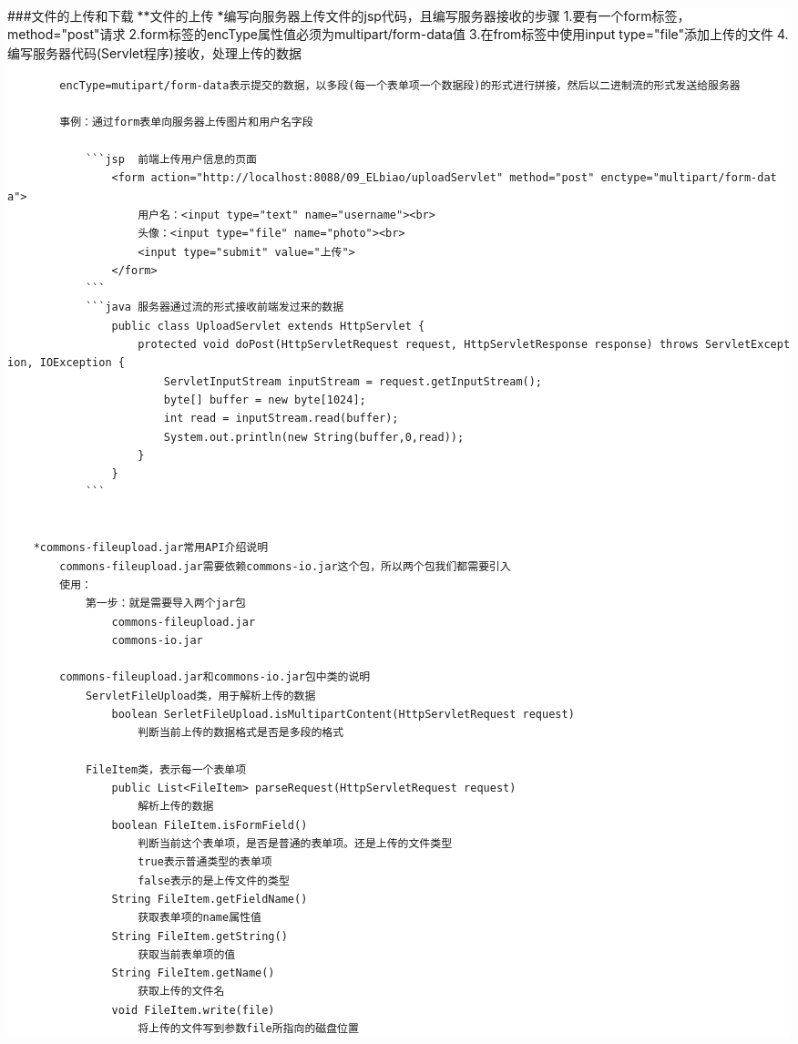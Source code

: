 ###文件的上传和下载
    **文件的上传
        *编写向服务器上传文件的jsp代码，且编写服务器接收的步骤
            1.要有一个form标签，method="post"请求
            2.form标签的encType属性值必须为multipart/form-data值
            3.在from标签中使用input type="file"添加上传的文件
            4.编写服务器代码(Servlet程序)接收，处理上传的数据

            encType=mutipart/form-data表示提交的数据，以多段(每一个表单项一个数据段)的形式进行拼接，然后以二进制流的形式发送给服务器

            事例：通过form表单向服务器上传图片和用户名字段

                ```jsp  前端上传用户信息的页面
                    <form action="http://localhost:8088/09_ELbiao/uploadServlet" method="post" enctype="multipart/form-data">
                        用户名：<input type="text" name="username"><br>
                        头像：<input type="file" name="photo"><br>
                        <input type="submit" value="上传">
                    </form>
                ```
                ```java 服务器通过流的形式接收前端发过来的数据
                    public class UploadServlet extends HttpServlet {
                        protected void doPost(HttpServletRequest request, HttpServletResponse response) throws ServletException, IOException {
                            ServletInputStream inputStream = request.getInputStream();
                            byte[] buffer = new byte[1024];
                            int read = inputStream.read(buffer);
                            System.out.println(new String(buffer,0,read));
                        }
                    }
                ```

        
        *commons-fileupload.jar常用API介绍说明
            commons-fileupload.jar需要依赖commons-io.jar这个包，所以两个包我们都需要引入
            使用：
                第一步：就是需要导入两个jar包
                    commons-fileupload.jar
                    commons-io.jar
                
            commons-fileupload.jar和commons-io.jar包中类的说明
                ServletFileUpload类，用于解析上传的数据
                    boolean SerletFileUpload.isMultipartContent(HttpServletRequest request)
                        判断当前上传的数据格式是否是多段的格式
                    
                FileItem类，表示每一个表单项
                    public List<FileItem> parseRequest(HttpServletRequest request)
                        解析上传的数据
                    boolean FileItem.isFormField()
                        判断当前这个表单项，是否是普通的表单项。还是上传的文件类型
                        true表示普通类型的表单项
                        false表示的是上传文件的类型
                    String FileItem.getFieldName()
                        获取表单项的name属性值
                    String FileItem.getString()
                        获取当前表单项的值
                    String FileItem.getName()
                        获取上传的文件名
                    void FileItem.write(file)
                        将上传的文件写到参数file所指向的磁盘位置
